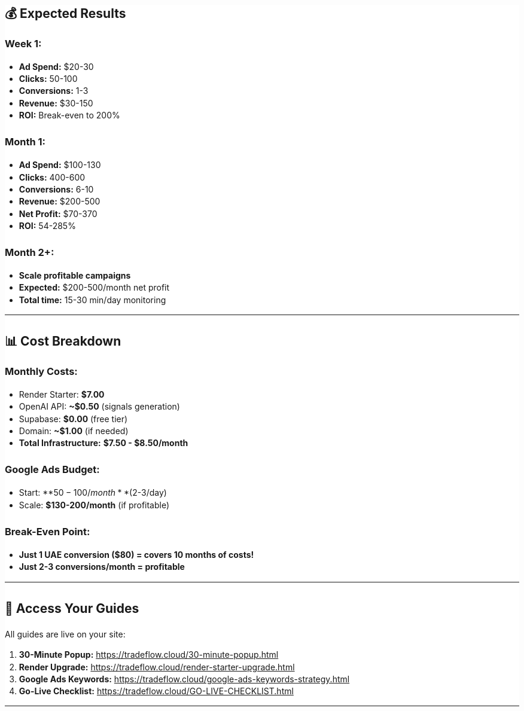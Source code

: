 
## 💰 Expected Results

### Week 1:
- **Ad Spend:** $20-30
- **Clicks:** 50-100
- **Conversions:** 1-3
- **Revenue:** $30-150
- **ROI:** Break-even to 200%

### Month 1:
- **Ad Spend:** $100-130
- **Clicks:** 400-600
- **Conversions:** 6-10
- **Revenue:** $200-500
- **Net Profit:** $70-370
- **ROI:** 54-285%

### Month 2+:
- **Scale profitable campaigns**
- **Expected:** $200-500/month net profit
- **Total time:** 15-30 min/day monitoring

---

## 📊 Cost Breakdown

### Monthly Costs:
- Render Starter: **$7.00**
- OpenAI API: **~$0.50** (signals generation)
- Supabase: **$0.00** (free tier)
- Domain: **~$1.00** (if needed)
- **Total Infrastructure:** **$7.50 - $8.50/month**

### Google Ads Budget:
- Start: **$50-100/month** ($2-3/day)
- Scale: **$130-200/month** (if profitable)

### Break-Even Point:
- **Just 1 UAE conversion ($80) = covers 10 months of costs!**
- **Just 2-3 conversions/month = profitable**

---

## 🔗 Access Your Guides

All guides are live on your site:

1. **30-Minute Popup:** https://tradeflow.cloud/30-minute-popup.html
2. **Render Upgrade:** https://tradeflow.cloud/render-starter-upgrade.html
3. **Google Ads Keywords:** https://tradeflow.cloud/google-ads-keywords-strategy.html
4. **Go-Live Checklist:** https://tradeflow.cloud/GO-LIVE-CHECKLIST.html

---